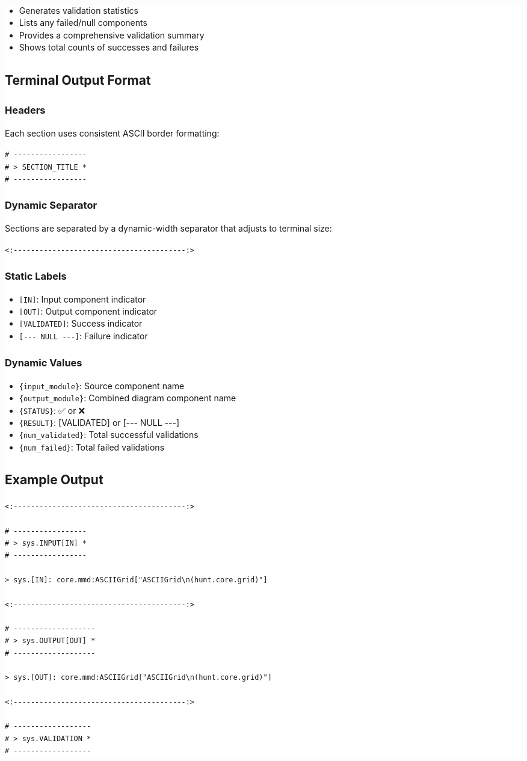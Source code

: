 - Generates validation statistics
- Lists any failed/null components
- Provides a comprehensive validation summary
- Shows total counts of successes and failures

## Terminal Output Format

### Headers

Each section uses consistent ASCII border formatting:

```
# -----------------
# > SECTION_TITLE *
# -----------------
```

### Dynamic Separator

Sections are separated by a dynamic-width separator that adjusts to terminal size:

```
<:----------------------------------------:>
```

### Static Labels

- `[IN]`: Input component indicator
- `[OUT]`: Output component indicator
- `[VALIDATED]`: Success indicator
- `[--- NULL ---]`: Failure indicator

### Dynamic Values

- `{input_module}`: Source component name
- `{output_module}`: Combined diagram component name
- `{STATUS}`: ✅ or ❌
- `{RESULT}`: [VALIDATED] or [--- NULL ---]
- `{num_validated}`: Total successful validations
- `{num_failed}`: Total failed validations

## Example Output

```
<:----------------------------------------:>

# -----------------
# > sys.INPUT[IN] *
# -----------------

> sys.[IN]: core.mmd:ASCIIGrid["ASCIIGrid\n(hunt.core.grid)"]

<:----------------------------------------:>

# -------------------
# > sys.OUTPUT[OUT] *
# -------------------

> sys.[OUT]: core.mmd:ASCIIGrid["ASCIIGrid\n(hunt.core.grid)"]

<:----------------------------------------:>

# ------------------
# > sys.VALIDATION *
# ------------------
```